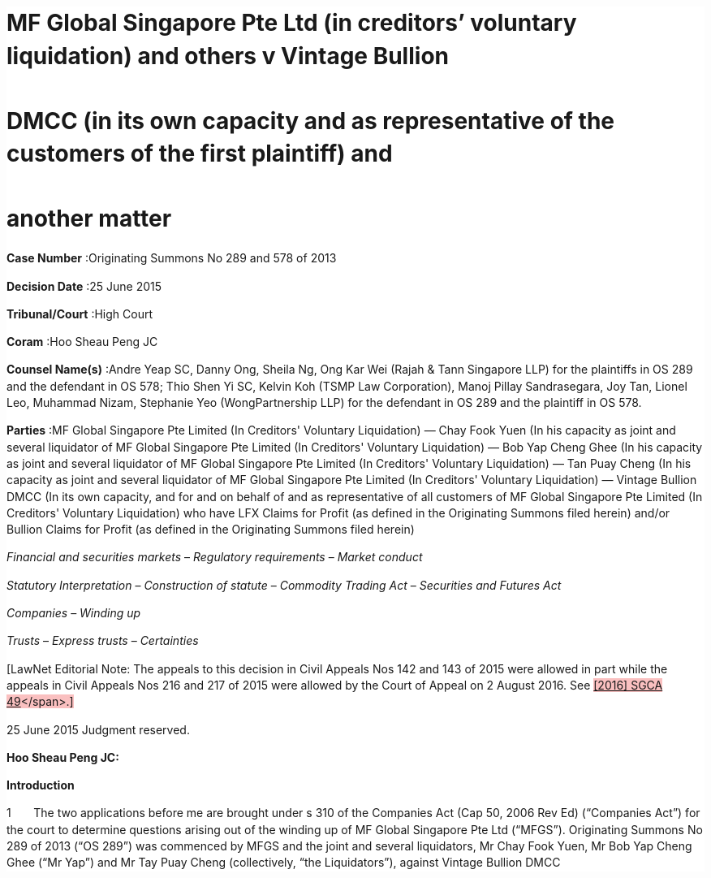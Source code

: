# MF Global Singapore Pte Ltd (in creditors’ voluntary liquidation) and others v Vintage Bullion 

# DMCC (in its own capacity and as representative of the customers of the first plaintiff) and 

# another matter 



**Case Number** :Originating Summons No 289 and 578 of 2013 

**Decision Date** :25 June 2015 

**Tribunal/Court** :High Court 

**Coram** :Hoo Sheau Peng JC 

**Counsel Name(s)** :Andre Yeap SC, Danny Ong, Sheila Ng, Ong Kar Wei (Rajah & Tann Singapore LLP) for the plaintiffs in OS 289 and the defendant in OS 578; Thio Shen Yi SC, Kelvin Koh (TSMP Law Corporation), Manoj Pillay Sandrasegara, Joy Tan, Lionel Leo, Muhammad Nizam, Stephanie Yeo (WongPartnership LLP) for the defendant in OS 289 and the plaintiff in OS 578. 

**Parties** :MF Global Singapore Pte Limited (In Creditors' Voluntary Liquidation) — Chay Fook Yuen (In his capacity as joint and several liquidator of MF Global Singapore Pte Limited (In Creditors' Voluntary Liquidation) — Bob Yap Cheng Ghee (In his capacity as joint and several liquidator of MF Global Singapore Pte Limited (In Creditors' Voluntary Liquidation) — Tan Puay Cheng (In his capacity as joint and several liquidator of MF Global Singapore Pte Limited (In Creditors' Voluntary Liquidation) — Vintage Bullion DMCC (In its own capacity, and for and on behalf of and as representative of all customers of MF Global Singapore Pte Limited (In Creditors' Voluntary Liquidation) who have LFX Claims for Profit (as defined in the Originating Summons filed herein) and/or Bullion Claims for Profit (as defined in the Originating Summons filed herein) 

_Financial and securities markets_ – _Regulatory requirements_ – _Market conduct_ 

_Statutory Interpretation_ – _Construction of statute_ – _Commodity Trading Act_ – _Securities and Futures Act_ 

_Companies_ – _Winding up_ 

_Trusts_ – _Express trusts_ – _Certainties_ 

[LawNet Editorial Note: The appeals to this decision in Civil Appeals Nos 142 and 143 of 2015 were allowed in part while the appeals in Civil Appeals Nos 216 and 217 of 2015 were allowed by the Court of Appeal on 2 August 2016. See <span style="background-color: #FAC0C0">[[2016] SGCA 49]("https://www.open.gov.sg")</span>.] 

25 June 2015 Judgment reserved. 

**Hoo Sheau Peng JC:** 

**Introduction** 

1       The two applications before me are brought under s 310 of the Companies Act (Cap 50, 2006 Rev Ed) (“Companies Act”) for the court to determine questions arising out of the winding up of MF Global Singapore Pte Ltd (“MFGS”). Originating Summons No 289 of 2013 (“OS 289”) was commenced by MFGS and the joint and several liquidators, Mr Chay Fook Yuen, Mr Bob Yap Cheng Ghee (“Mr Yap”) and Mr Tay Puay Cheng (collectively, “the Liquidators”), against Vintage Bullion DMCC 
